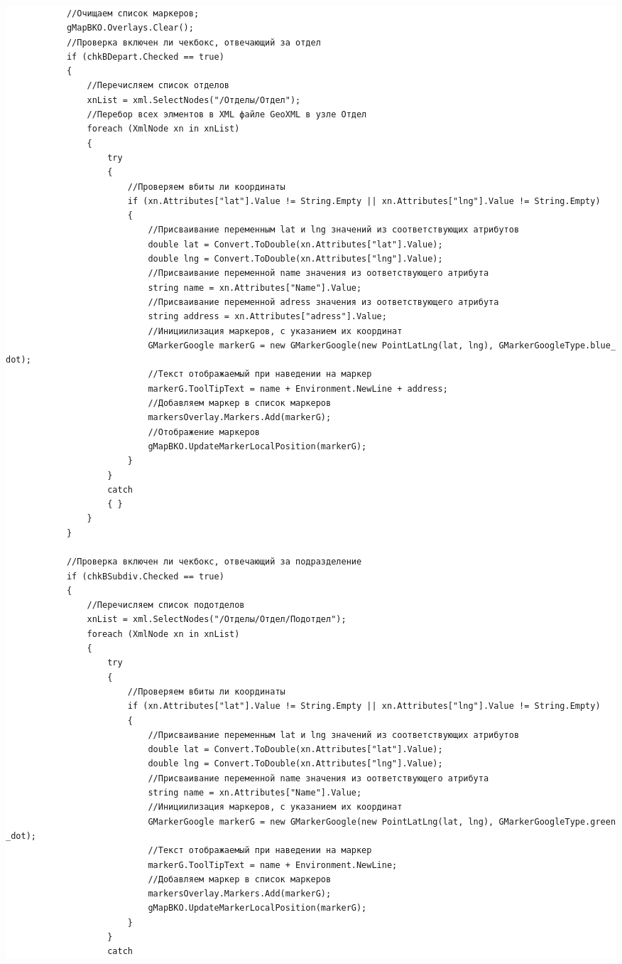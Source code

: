                 //Очищаем список маркеров;
                gMapBKO.Overlays.Clear();
                //Проверка включен ли чекбокс, отвечающий за отдел
                if (chkBDepart.Checked == true)
                {
                    //Перечисляем список отделов
                    xnList = xml.SelectNodes("/Отделы/Отдел");
                    //Перебор всех элментов в XML файле GeoXML в узле Отдел
                    foreach (XmlNode xn in xnList)
                    {
                        try
                        {
                            //Проверяем вбиты ли координаты
                            if (xn.Attributes["lat"].Value != String.Empty || xn.Attributes["lng"].Value != String.Empty)
                            {
                                //Присваивание переменным lat и lng значений из соответствующих атрибутов
                                double lat = Convert.ToDouble(xn.Attributes["lat"].Value);
                                double lng = Convert.ToDouble(xn.Attributes["lng"].Value);
                                //Присваивание переменной name значения из оответствующего атрибута
                                string name = xn.Attributes["Name"].Value;
                                //Присваивание переменной adress значения из оответствующего атрибута
                                string address = xn.Attributes["adress"].Value;
                                //Инициилизация маркеров, с указанием их координат  
                                GMarkerGoogle markerG = new GMarkerGoogle(new PointLatLng(lat, lng), GMarkerGoogleType.blue_dot);
                                //Текст отображаемый при наведении на маркер
                                markerG.ToolTipText = name + Environment.NewLine + address;
                                //Добавляем маркер в список маркеров 
                                markersOverlay.Markers.Add(markerG);
                                //Отображение маркеров
                                gMapBKO.UpdateMarkerLocalPosition(markerG);
                            }
                        }
                        catch
                        { }
                    }
                }

                //Проверка включен ли чекбокс, отвечающий за подразделение
                if (chkBSubdiv.Checked == true)
                {
                    //Перечисляем список подотделов
                    xnList = xml.SelectNodes("/Отделы/Отдел/Подотдел");
                    foreach (XmlNode xn in xnList)
                    {
                        try
                        {
                            //Проверяем вбиты ли координаты
                            if (xn.Attributes["lat"].Value != String.Empty || xn.Attributes["lng"].Value != String.Empty)
                            {
                                //Присваивание переменным lat и lng значений из соответствующих атрибутов
                                double lat = Convert.ToDouble(xn.Attributes["lat"].Value);
                                double lng = Convert.ToDouble(xn.Attributes["lng"].Value);
                                //Присваивание переменной name значения из оответствующего атрибута
                                string name = xn.Attributes["Name"].Value;
                                //Инициилизация маркеров, с указанием их координат  
                                GMarkerGoogle markerG = new GMarkerGoogle(new PointLatLng(lat, lng), GMarkerGoogleType.green_dot);
                                //Текст отображаемый при наведении на маркер
                                markerG.ToolTipText = name + Environment.NewLine;
                                //Добавляем маркер в список маркеров 
                                markersOverlay.Markers.Add(markerG);
                                gMapBKO.UpdateMarkerLocalPosition(markerG);
                            }
                        }
                        catch
